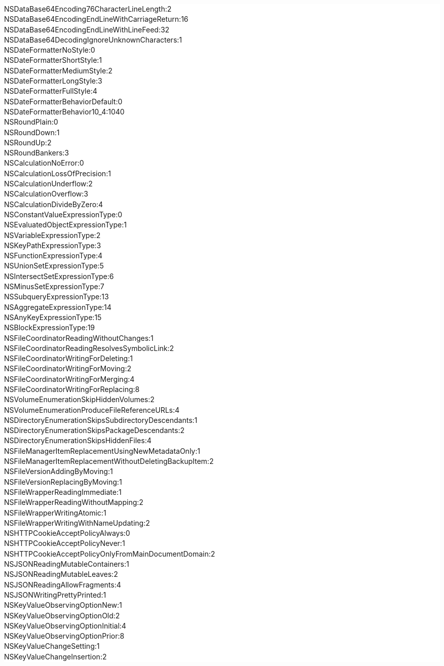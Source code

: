 NSDataBase64Encoding76CharacterLineLength:2<br />
NSDataBase64EncodingEndLineWithCarriageReturn:16<br />
NSDataBase64EncodingEndLineWithLineFeed:32<br />
NSDataBase64DecodingIgnoreUnknownCharacters:1<br />
NSDateFormatterNoStyle:0<br />
NSDateFormatterShortStyle:1<br />
NSDateFormatterMediumStyle:2<br />
NSDateFormatterLongStyle:3<br />
NSDateFormatterFullStyle:4<br />
NSDateFormatterBehaviorDefault:0<br />
NSDateFormatterBehavior10_4:1040<br />
NSRoundPlain:0<br />
NSRoundDown:1<br />
NSRoundUp:2<br />
NSRoundBankers:3<br />
NSCalculationNoError:0<br />
NSCalculationLossOfPrecision:1<br />
NSCalculationUnderflow:2<br />
NSCalculationOverflow:3<br />
NSCalculationDivideByZero:4<br />
NSConstantValueExpressionType:0<br />
NSEvaluatedObjectExpressionType:1<br />
NSVariableExpressionType:2<br />
NSKeyPathExpressionType:3<br />
NSFunctionExpressionType:4<br />
NSUnionSetExpressionType:5<br />
NSIntersectSetExpressionType:6<br />
NSMinusSetExpressionType:7<br />
NSSubqueryExpressionType:13<br />
NSAggregateExpressionType:14<br />
NSAnyKeyExpressionType:15<br />
NSBlockExpressionType:19<br />
NSFileCoordinatorReadingWithoutChanges:1<br />
NSFileCoordinatorReadingResolvesSymbolicLink:2<br />
NSFileCoordinatorWritingForDeleting:1<br />
NSFileCoordinatorWritingForMoving:2<br />
NSFileCoordinatorWritingForMerging:4<br />
NSFileCoordinatorWritingForReplacing:8<br />
NSVolumeEnumerationSkipHiddenVolumes:2<br />
NSVolumeEnumerationProduceFileReferenceURLs:4<br />
NSDirectoryEnumerationSkipsSubdirectoryDescendants:1<br />
NSDirectoryEnumerationSkipsPackageDescendants:2<br />
NSDirectoryEnumerationSkipsHiddenFiles:4<br />
NSFileManagerItemReplacementUsingNewMetadataOnly:1<br />
NSFileManagerItemReplacementWithoutDeletingBackupItem:2<br />
NSFileVersionAddingByMoving:1<br />
NSFileVersionReplacingByMoving:1<br />
NSFileWrapperReadingImmediate:1<br />
NSFileWrapperReadingWithoutMapping:2<br />
NSFileWrapperWritingAtomic:1<br />
NSFileWrapperWritingWithNameUpdating:2<br />
NSHTTPCookieAcceptPolicyAlways:0<br />
NSHTTPCookieAcceptPolicyNever:1<br />
NSHTTPCookieAcceptPolicyOnlyFromMainDocumentDomain:2<br />
NSJSONReadingMutableContainers:1<br />
NSJSONReadingMutableLeaves:2<br />
NSJSONReadingAllowFragments:4<br />
NSJSONWritingPrettyPrinted:1<br />
NSKeyValueObservingOptionNew:1<br />
NSKeyValueObservingOptionOld:2<br />
NSKeyValueObservingOptionInitial:4<br />
NSKeyValueObservingOptionPrior:8<br />
NSKeyValueChangeSetting:1<br />
NSKeyValueChangeInsertion:2<br />